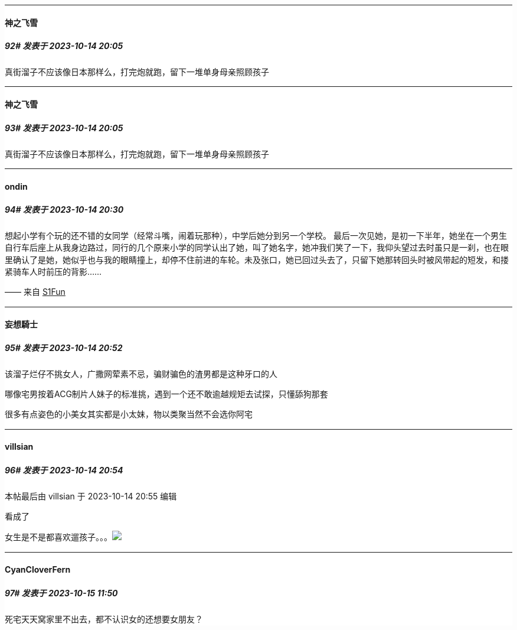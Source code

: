 *****

####  神之飞雪  
##### 92#       发表于 2023-10-14 20:05

真街溜子不应该像日本那样么，打完炮就跑，留下一堆单身母亲照顾孩子

*****

####  神之飞雪  
##### 93#       发表于 2023-10-14 20:05

真街溜子不应该像日本那样么，打完炮就跑，留下一堆单身母亲照顾孩子


*****

####  ondin  
##### 94#       发表于 2023-10-14 20:30

想起小学有个玩的还不错的女同学（经常斗嘴，闹着玩那种），中学后她分到另一个学校。
最后一次见她，是初一下半年，她坐在一个男生自行车后座上从我身边路过，同行的几个原来小学的同学认出了她，叫了她名字，她冲我们笑了一下，我仰头望过去时虽只是一刹，也在眼里确认了是她，她似乎也与我的眼睛撞上，却停不住前进的车轮。未及张口，她已回过头去了，只留下她那转回头时被风带起的短发，和搂紧骑车人时前压的背影……

—— 来自 [S1Fun](https://s1fun.koalcat.com)


*****

####  妄想騎士  
##### 95#       发表于 2023-10-14 20:52

该溜子烂仔不挑女人，广撒网荤素不忌，骗财骗色的渣男都是这种牙口的人

哪像宅男按着ACG制片人妹子的标准挑，遇到一个还不敢逾越规矩去试探，只懂舔狗那套

很多有点姿色的小美女其实都是小太妹，物以类聚当然不会选你阿宅


*****

####  villsian  
##### 96#       发表于 2023-10-14 20:54

 本帖最后由 villsian 于 2023-10-14 20:55 编辑 

看成了

女生是不是都喜欢遛孩子。。。<img src="https://static.saraba1st.com/image/smiley/face2017/001.png" referrerpolicy="no-referrer">


*****

####  CyanCloverFern  
##### 97#       发表于 2023-10-15 11:50

死宅天天窝家里不出去，都不认识女的还想要女朋友？

